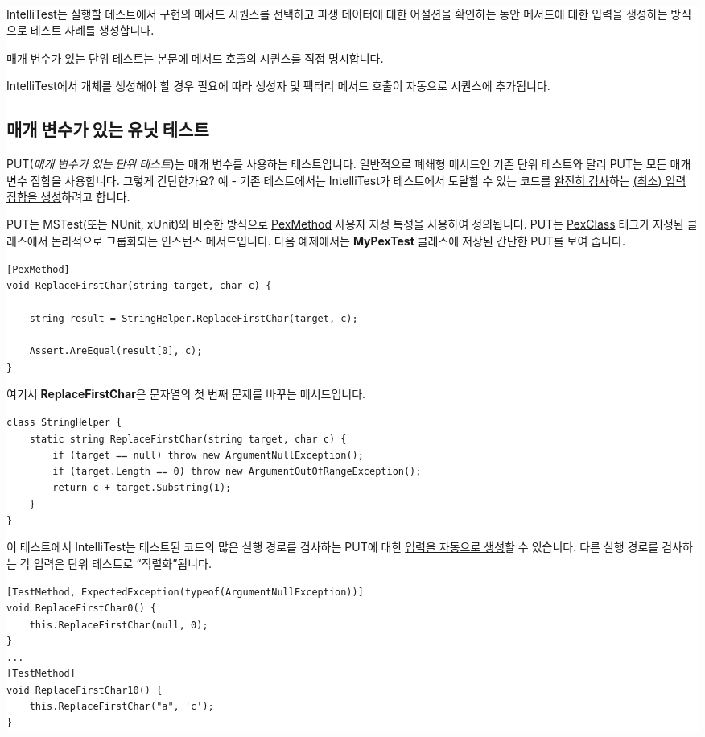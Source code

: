 IntelliTest는 실행할 테스트에서 구현의 메서드 시퀀스를 선택하고 파생 데이터에 대한 어설션을 확인하는 동안 메서드에 대한 입력을 생성하는 방식으로 테스트 사례를 생성합니다.

[매개 변수가 있는 단위 테스트](#parameterized-unit-testing)는 본문에 메서드 호출의 시퀀스를 직접 명시합니다.

IntelliTest에서 개체를 생성해야 할 경우 필요에 따라 생성자 및 팩터리 메서드 호출이 자동으로 시퀀스에 추가됩니다.

<a name="parameterized-unit-testing"></a>
## <a name="parameterized-unit-testing"></a>매개 변수가 있는 유닛 테스트

PUT(*매개 변수가 있는 단위 테스트*)는 매개 변수를 사용하는 테스트입니다. 일반적으로 폐쇄형 메서드인 기존 단위 테스트와 달리 PUT는 모든 매개 변수 집합을 사용합니다. 그렇게 간단한가요? 예 - 기존 테스트에서는 IntelliTest가 테스트에서 도달할 수 있는 코드를 [완전히 검사](input-generation.md#dynamic-code-coverage)하는 [(최소) 입력 집합을 생성](input-generation.md)하려고 합니다.

PUT는 MSTest(또는 NUnit, xUnit)와 비슷한 방식으로 [PexMethod](attribute-glossary.md#pexmethod) 사용자 지정 특성을 사용하여 정의됩니다. PUT는 [PexClass](attribute-glossary.md#pexclass) 태그가 지정된 클래스에서 논리적으로 그룹화되는 인스턴스 메서드입니다. 다음 예제에서는 **MyPexTest** 클래스에 저장된 간단한 PUT를 보여 줍니다.

```
[PexMethod]
void ReplaceFirstChar(string target, char c) {

    string result = StringHelper.ReplaceFirstChar(target, c);

    Assert.AreEqual(result[0], c);
}
```

여기서 **ReplaceFirstChar**은 문자열의 첫 번째 문제를 바꾸는 메서드입니다.

```
class StringHelper {
    static string ReplaceFirstChar(string target, char c) {
        if (target == null) throw new ArgumentNullException();
        if (target.Length == 0) throw new ArgumentOutOfRangeException();
        return c + target.Substring(1);
    }
}
```

이 테스트에서 IntelliTest는 테스트된 코드의 많은 실행 경로를 검사하는 PUT에 대한 [입력을 자동으로 생성](input-generation.md)할 수 있습니다. 다른 실행 경로를 검사하는 각 입력은 단위 테스트로 “직렬화”됩니다.

```
[TestMethod, ExpectedException(typeof(ArgumentNullException))]
void ReplaceFirstChar0() {
    this.ReplaceFirstChar(null, 0);
}
...
[TestMethod]
void ReplaceFirstChar10() {
    this.ReplaceFirstChar("a", 'c');
}
```
